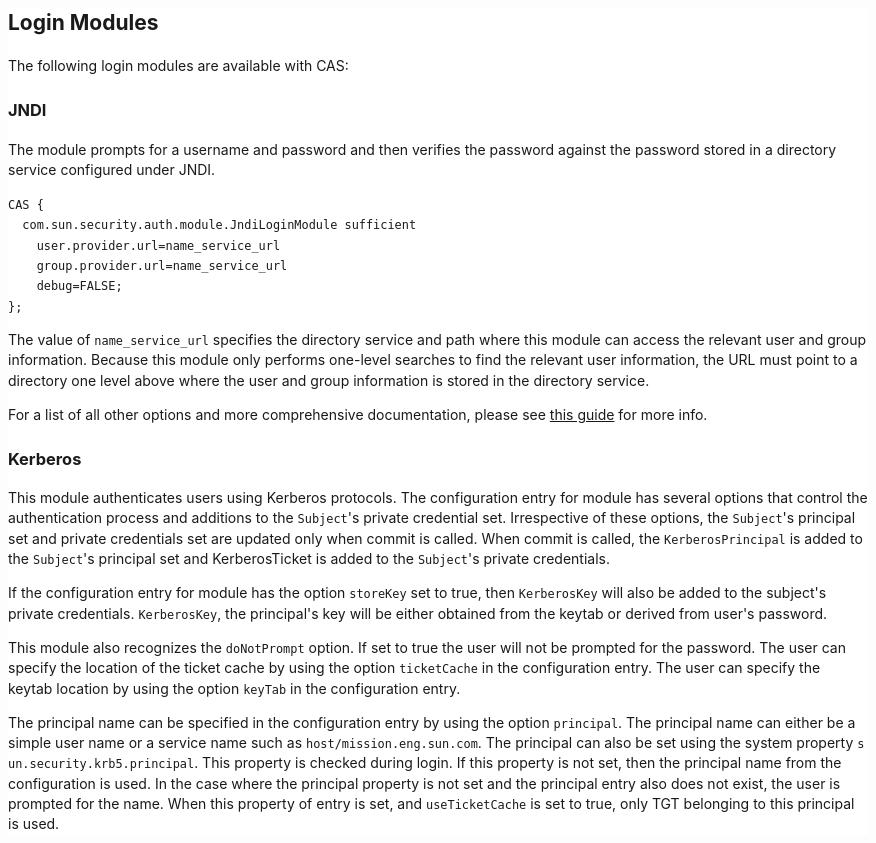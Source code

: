 ## Login Modules

The following login modules are available with CAS:

### JNDI

The module prompts for a username and password and then verifies 
the password against the password stored in a directory service configured under JNDI.

```
CAS {
  com.sun.security.auth.module.JndiLoginModule sufficient
    user.provider.url=name_service_url
    group.provider.url=name_service_url
    debug=FALSE;
};
```

The value of `name_service_url` specifies the directory service and path where this module can access the relevant user and group information. Because this module only performs one-level searches to find the relevant user information, the URL must point to a directory one level above where the user and group information is stored in the directory service.

For a list of all other options and more comprehensive documentation, please see [this guide](http://docs.oracle.com/javase/8/docs/jre/api/security/jaas/spec/com/sun/security/auth/module/JndiLoginModule.html) for more info.

### Kerberos

This module authenticates users using Kerberos protocols. The configuration entry for module has several options that control the 
authentication process and additions to the `Subject`'s private credential set. Irrespective of these options, the `Subject`'s principal set and private credentials set are updated only when commit is called. When commit is called, the `KerberosPrincipal` is added to the `Subject`'s principal set and KerberosTicket is added to the `Subject`'s private credentials.

If the configuration entry for module has the option `storeKey` set to true, then `KerberosKey` will also be added to 
the subject's private credentials. `KerberosKey`, the principal's key will be either obtained from the keytab or derived from user's password.

This module also recognizes the `doNotPrompt` option. If set to true the user will not be prompted for the password. 
The user can specify the location of the ticket cache by using the option `ticketCache` in the configuration entry. The user can specify the keytab location by using the option `keyTab` in the configuration entry.

The principal name can be specified in the configuration entry by using the option `principal`. The principal name can 
either be a simple user name or a service name such as `host/mission.eng.sun.com`. The principal can also be set using 
the system property `sun.security.krb5.principal`. This property is checked during login. If this property is not set, 
then the principal name from the configuration is used. In the case where the principal property is not set and the principal 
entry also does not exist, the user is prompted for the name. When this property of entry is set, and `useTicketCache` is set to 
true, only TGT belonging to this principal is used.
